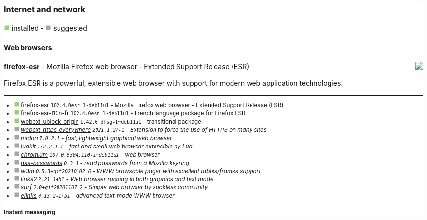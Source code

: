 
### Internet and network

![](green.png) installed - ![](grey.png) suggested


#### Web browsers


</sub>

<img align="right" src="https://screenshots.debian.net/thumbnail-with-version/firefox-esr/102.4.0esr-1~deb11u1">

**[firefox-esr](https://packages.debian.org/bullseye/firefox-esr)** - Mozilla Firefox web browser - Extended Support Release (ESR)


 Firefox ESR is a powerful, extensible web browser with support for modern
 web application technologies.

<sub>

-----------------------


- ![](green.png) [firefox-esr](https://packages.debian.org/bullseye/firefox-esr) `102.4.0esr-1~deb11u1` - Mozilla Firefox web browser - Extended Support Release (ESR)
- ![](green.png) [firefox-esr-l10n-fr](https://packages.debian.org/bullseye/firefox-esr-l10n-fr) `102.4.0esr-1~deb11u1` - French language package for Firefox ESR
- ![](green.png) [webext-ublock-origin](https://packages.debian.org/bullseye/webext-ublock-origin) `1.42.0+dfsg-1~deb11u1` - transitional package
- ![](grey.png) _[webext-https-everywhere](https://packages.debian.org/bullseye/webext-https-everywhere) `2021.1.27-1` - Extension to force the use of HTTPS on many sites_
- ![](grey.png) _[midori](https://packages.debian.org/bullseye/midori) `7.0-2.1` - fast, lightweight graphical web browser_
- ![](grey.png) _[luakit](https://packages.debian.org/bullseye/luakit) `1:2.2.1-1` - fast and small web browser extensible by Lua_
- ![](grey.png) _[chromium](https://packages.debian.org/bullseye/chromium) `107.0.5304.110-1~deb11u1` - web browser_
- ![](grey.png) _[nss-passwords](https://packages.debian.org/bullseye/nss-passwords) `0.3-1` - read passwords from a Mozilla keyring_
- ![](grey.png) _[w3m](https://packages.debian.org/bullseye/w3m) `0.5.3+git20210102-6` - WWW browsable pager with excellent tables/frames support_
- ![](grey.png) _[links2](https://packages.debian.org/bullseye/links2) `2.21-1+b1` - Web browser running in both graphics and text mode_
- ![](grey.png) _[surf](https://packages.debian.org/bullseye/surf) `2.0+git20201107-2` - Simple web browser by suckless community_
- ![](grey.png) _[elinks](https://packages.debian.org/bullseye/elinks) `0.13.2-1+b1` - advanced text-mode WWW browser_
#### Instant messaging
